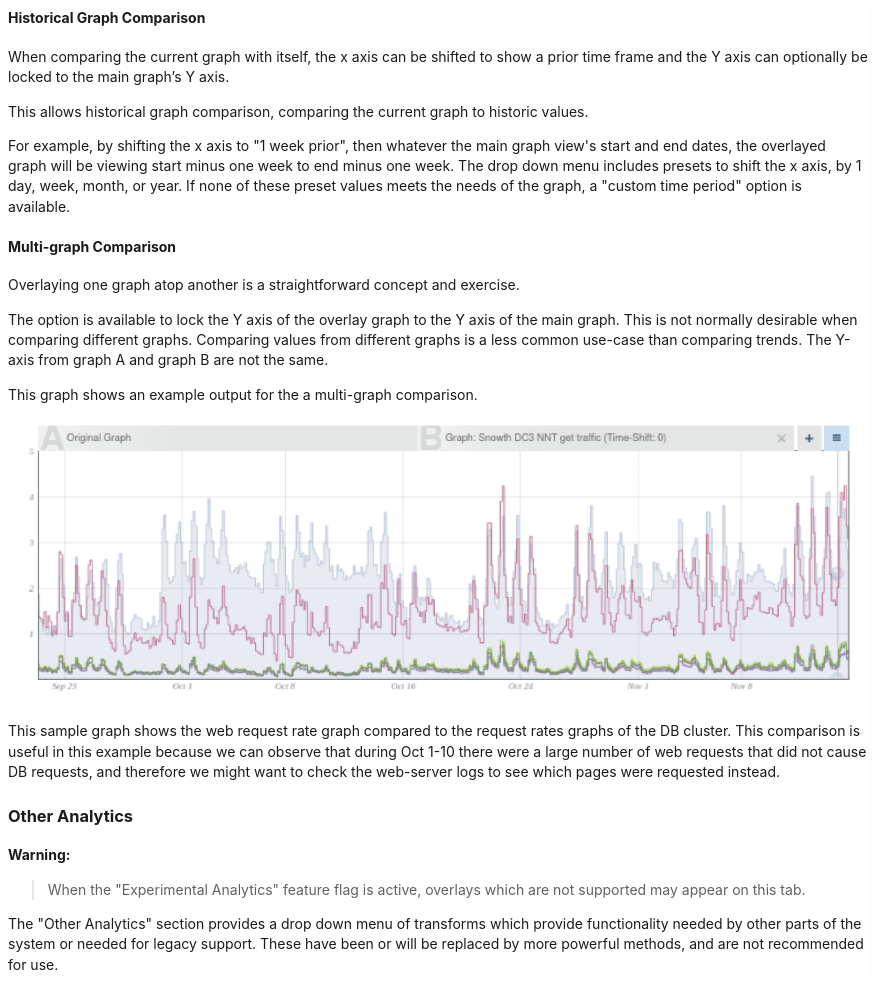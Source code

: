 #### Historical Graph Comparison

When comparing the current graph with itself, the x axis can be shifted to show a prior time frame and the Y axis can optionally be locked to the main graph’s Y axis.

This allows historical graph comparison, comparing the current graph to historic values.

For example, by shifting the x axis to "1 week prior", then whatever the main graph view's start and end dates, the overlayed graph will be viewing start minus one week to end minus one week. The drop down menu includes presets to shift the x axis, by 1 day, week, month, or year. If none of these preset values meets the needs of the graph, a "custom time period" option is available.

#### Multi-graph Comparison

Overlaying one graph atop another is a straightforward concept and exercise.

The option is available to lock the Y axis of the overlay graph to the Y axis of the main graph. This is not normally desirable when comparing different graphs. Comparing values from different graphs is a less common use-case than comparing trends. The Y-axis from graph A and graph B are not the same.

This graph shows an example output for the a multi-graph comparison.

![Image: 'Graph-Multi.png'](../../img/Graph-Multi.png)

This sample graph shows the web request rate graph compared to the request rates graphs of the DB cluster. This comparison is useful in this example because we can observe that during Oct 1-10 there were a large number of web requests that did not cause DB requests, and therefore we might want to check the web-server logs to see which pages were requested instead.

### Other Analytics

**Warning:**

> When the "Experimental Analytics" feature flag is active, overlays which are not supported may appear on this tab.

The "Other Analytics" section provides a drop down menu of transforms which provide functionality needed by other parts of the system or needed for legacy support. These have been or will be replaced by more powerful methods, and are not recommended for use.
